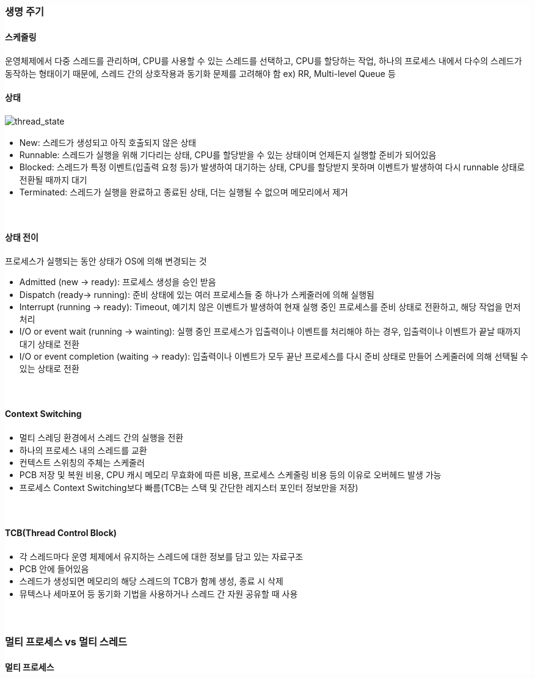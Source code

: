 ### 생명 주기

#### 스케줄링

운영체제에서 다중 스레드를 관리하며, CPU를 사용할 수 있는 스레드를 선택하고, CPU를 할당하는 작업, 하나의 프로세스 내에서 다수의 스레드가 동작하는 형태이기 때문에, 스레드 간의 상호작용과 동기화 문제를 고려해야 함 ex) RR, Multi-level Queue 등
<br/>

#### 상태

![thread_state](https://github.com/Network-Leader/2023-Winter-CS-Study/assets/49124725/8f8fb06a-2936-404f-a4cd-c549ae3920d4)

- New: 스레드가 생성되고 아직 호출되지 않은 상태
- Runnable: 스레드가 실행을 위해 기다리는 상태, CPU를 할당받을 수 있는 상태이며 언제든지 실행할 준비가 되어있음
- Blocked: 스레드가 특정 이벤트(입출력 요청 등)가 발생하여 대기하는 상태, CPU를 할당받지 못하며 이벤트가 발생하여 다시 runnable 상태로 전환될 때까지 대기
- Terminated: 스레드가 실행을 완료하고 종료된 상태, 더는 실행될 수 없으며 메모리에서 제거
<br/>

#### 상태 전이

프로세스가 실행되는 동안 상태가 OS에 의해 변경되는 것

- Admitted (new → ready): 프로세스 생성을 승인 받음
- Dispatch (ready→ running): 준비 상태에 있는 여러 프로세스들 중 하나가 스케줄러에 의해 실행됨
- Interrupt (running → ready): Timeout, 예기치 않은 이벤트가 발생하여 현재 실행 중인 프로세스를 준비 상태로 전환하고, 해당 작업을 먼저 처리
- I/O or event wait (running → wainting): 실행 중인 프로세스가 입출력이나 이벤트를 처리해야 하는 경우, 입출력이나 이벤트가 끝날 때까지 대기 상태로 전환
- I/O or event completion (waiting → ready): 입출력이나 이벤트가 모두 끝난 프로세스를 다시 준비 상태로 만들어 스케줄러에 의해 선택될 수 있는 상태로 전환
<br/>

#### Context Switching

- 멀티 스레딩 환경에서 스레드 간의 실행을 전환
- 하나의 프로세스 내의 스레드를 교환
- 컨텍스트 스위칭의 주체는 스케줄러
- PCB 저장 및 복원 비용, CPU 캐시 메모리 무효화에 따른 비용,
  프로세스 스케줄링 비용 등의 이유로 오버헤드 발생 가능
- 프로세스 Context Switching보다 빠름(TCB는 스택 및 간단한 레지스터 포인터 정보만을 저장)
<br/>

#### TCB(Thread Control Block)

- 각 스레드마다 운영 체제에서 유지하는 스레드에 대한 정보를 담고 있는 자료구조
- PCB 안에 들어있음
- 스레드가 생성되면 메모리의 해당 스레드의 TCB가 함께 생성, 종료 시 삭제
- 뮤텍스나 세마포어 등 동기화 기법을 사용하거나 스레드 간 자원 공유할 때 사용
<br/>
  
### 멀티 프로세스 vs 멀티 스레드

#### 멀티 프로세스
